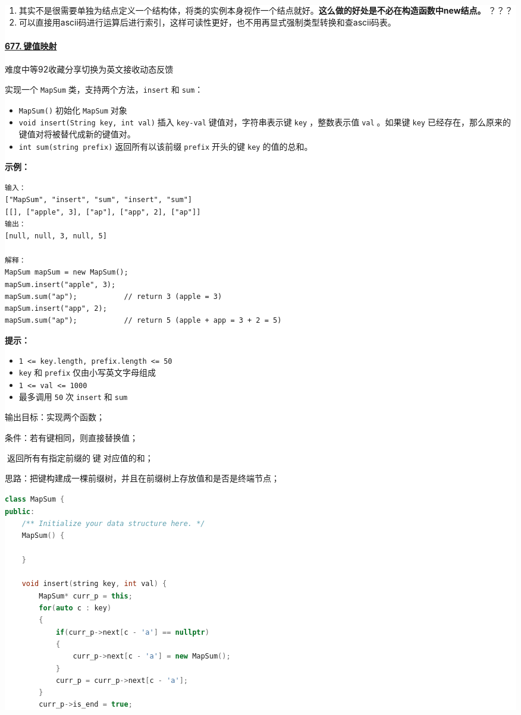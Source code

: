 1. 其实不是很需要单独为结点定义一个结构体，将类的实例本身视作一个结点就好。**这么做的好处是不必在构造函数中new结点。** ？？？
2. 可以直接用ascii码进行运算后进行索引，这样可读性更好，也不用再显式强制类型转换和查ascii码表。

#### [677. 键值映射](https://leetcode-cn.com/problems/map-sum-pairs/)

难度中等92收藏分享切换为英文接收动态反馈

实现一个 `MapSum` 类，支持两个方法，`insert` 和 `sum`：

- `MapSum()` 初始化 `MapSum` 对象
- `void insert(String key, int val)` 插入 `key-val` 键值对，字符串表示键 `key` ，整数表示值 `val` 。如果键 `key` 已经存在，那么原来的键值对将被替代成新的键值对。
- `int sum(string prefix)` 返回所有以该前缀 `prefix` 开头的键 `key` 的值的总和。

 

**示例：**

```
输入：
["MapSum", "insert", "sum", "insert", "sum"]
[[], ["apple", 3], ["ap"], ["app", 2], ["ap"]]
输出：
[null, null, 3, null, 5]

解释：
MapSum mapSum = new MapSum();
mapSum.insert("apple", 3);  
mapSum.sum("ap");           // return 3 (apple = 3)
mapSum.insert("app", 2);    
mapSum.sum("ap");           // return 5 (apple + app = 3 + 2 = 5)
```

 

**提示：**

- `1 <= key.length, prefix.length <= 50`
- `key` 和 `prefix` 仅由小写英文字母组成
- `1 <= val <= 1000`
- 最多调用 `50` 次 `insert` 和 `sum`



输出目标：实现两个函数；

条件：若有键相同，则直接替换值；

​			返回所有有指定前缀的 键 对应值的和；

思路：把键构建成一棵前缀树，并且在前缀树上存放值和是否是终端节点；

```cpp
class MapSum {
public:
    /** Initialize your data structure here. */
    MapSum() {

    }
    
    void insert(string key, int val) {
        MapSum* curr_p = this;
        for(auto c : key)
        {
            if(curr_p->next[c - 'a'] == nullptr)
            {
                curr_p->next[c - 'a'] = new MapSum();
            }
            curr_p = curr_p->next[c - 'a'];
        }
        curr_p->is_end = true;
```